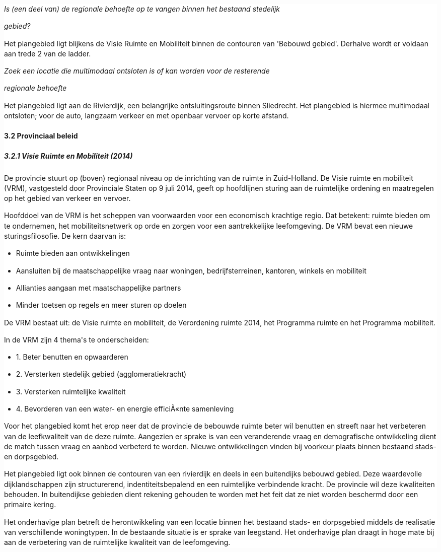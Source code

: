 *Is (een deel van) de regionale behoefte op te vangen binnen het bestaand stedelijk*

*gebied?*

Het plangebied ligt blijkens de Visie Ruimte en Mobiliteit binnen de contouren van 'Bebouwd gebied'. Derhalve wordt er voldaan aan trede 2 van de ladder.

*Zoek een locatie die multimodaal ontsloten is of kan worden voor de resterende*

*regionale behoefte*

Het plangebied ligt aan de Rivierdijk, een belangrijke ontsluitingsroute binnen Sliedrecht. Het plangebied is hiermee multimodaal ontsloten; voor de auto, langzaam verkeer en met openbaar vervoer op korte afstand.

#### 3\.2 Provinciaal beleid

##### 3\.2\.1 Visie Ruimte en Mobiliteit (2014\)

De provincie stuurt op (boven) regionaal niveau op de inrichting van de ruimte in Zuid\-Holland. De Visie ruimte en mobiliteit (VRM), vastgesteld door Provinciale Staten op 9 juli 2014, geeft op hoofdlijnen sturing aan de ruimtelijke ordening en maatregelen op het gebied van verkeer en vervoer.

Hoofddoel van de VRM is het scheppen van voorwaarden voor een economisch krachtige regio. Dat betekent: ruimte bieden om te ondernemen, het mobiliteitsnetwerk op orde en zorgen voor een aantrekkelijke leefomgeving. De VRM bevat een nieuwe sturingsfilosofie. De kern daarvan is:

* Ruimte bieden aan ontwikkelingen

* Aansluiten bij de maatschappelijke vraag naar woningen, bedrijfsterreinen, kantoren, winkels en mobiliteit

* Allianties aangaan met maatschappelijke partners

* Minder toetsen op regels en meer sturen op doelen

De VRM bestaat uit: de Visie ruimte en mobiliteit, de Verordening ruimte 2014, het Programma ruimte en het Programma mobiliteit.

In de VRM zijn 4 thema's te onderscheiden:

* 1\. Beter benutten en opwaarderen

* 2\. Versterken stedelijk gebied (agglomeratiekracht)

* 3\. Versterken ruimtelijke kwaliteit

* 4\. Bevorderen van een water\- en energie efficiÃ«nte samenleving

Voor het plangebied komt het erop neer dat de provincie de bebouwde ruimte beter wil benutten en streeft naar het verbeteren van de leefkwaliteit van de deze ruimte. Aangezien er sprake is van een veranderende vraag en demografische ontwikkeling dient de match tussen vraag en aanbod verbeterd te worden. Nieuwe ontwikkelingen vinden bij voorkeur plaats binnen bestaand stads\- en dorpsgebied.

Het plangebied ligt ook binnen de contouren van een rivierdijk en deels in een buitendijks bebouwd gebied. Deze waardevolle dijklandschappen zijn structurerend, indentiteitsbepalend en een ruimtelijke verbindende kracht. De provincie wil deze kwaliteiten behouden. In buitendijkse gebieden dient rekening gehouden te worden met het feit dat ze niet worden beschermd door een primaire kering.

Het onderhavige plan betreft de herontwikkeling van een locatie binnen het bestaand stads\- en dorpsgebied middels de realisatie van verschillende woningtypen. In de bestaande situatie is er sprake van leegstand. Het onderhavige plan draagt in hoge mate bij aan de verbetering van de ruimtelijke kwaliteit van de leefomgeving.
